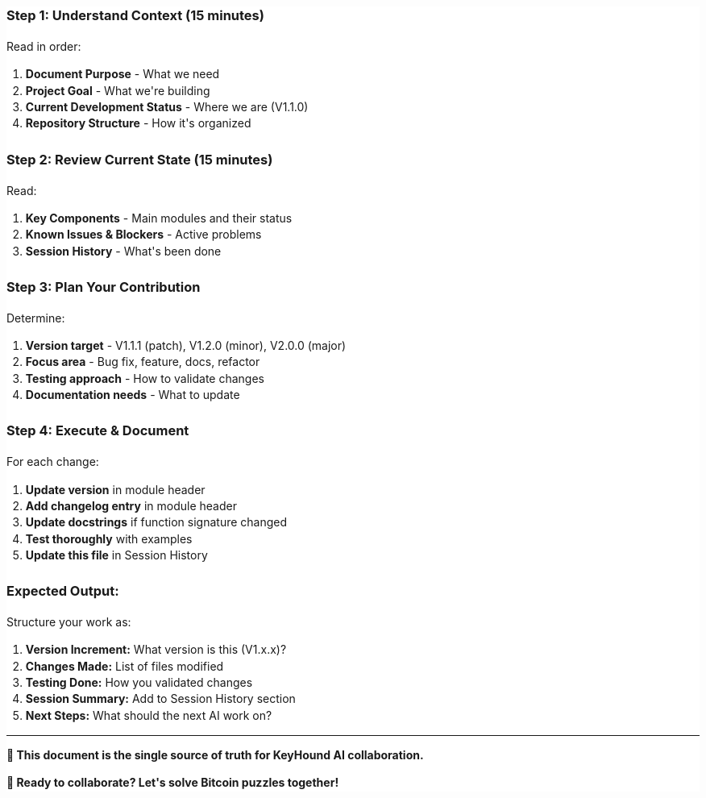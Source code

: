 ### **Step 1: Understand Context (15 minutes)**
Read in order:
1. **Document Purpose** - What we need
2. **Project Goal** - What we're building
3. **Current Development Status** - Where we are (V1.1.0)
4. **Repository Structure** - How it's organized

### **Step 2: Review Current State (15 minutes)**
Read:
1. **Key Components** - Main modules and their status
2. **Known Issues & Blockers** - Active problems
3. **Session History** - What's been done

### **Step 3: Plan Your Contribution**
Determine:
1. **Version target** - V1.1.1 (patch), V1.2.0 (minor), V2.0.0 (major)
2. **Focus area** - Bug fix, feature, docs, refactor
3. **Testing approach** - How to validate changes
4. **Documentation needs** - What to update

### **Step 4: Execute & Document**
For each change:
1. **Update version** in module header
2. **Add changelog entry** in module header
3. **Update docstrings** if function signature changed
4. **Test thoroughly** with examples
5. **Update this file** in Session History

### **Expected Output:**
Structure your work as:
1. **Version Increment:** What version is this (V1.x.x)?
2. **Changes Made:** List of files modified
3. **Testing Done:** How you validated changes
4. **Session Summary:** Add to Session History section
5. **Next Steps:** What should the next AI work on?

---

**📌 This document is the single source of truth for KeyHound AI collaboration.**

**🤖 Ready to collaborate? Let's solve Bitcoin puzzles together!**


